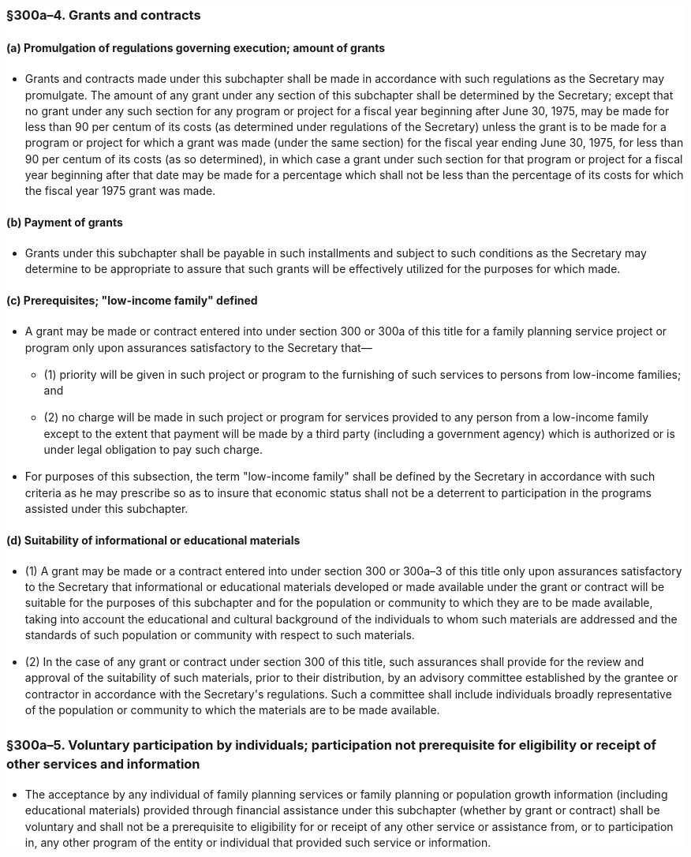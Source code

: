 ### §300a–4. Grants and contracts
#### (a) Promulgation of regulations governing execution; amount of grants
* Grants and contracts made under this subchapter shall be made in accordance with such regulations as the Secretary may promulgate. The amount of any grant under any section of this subchapter shall be determined by the Secretary; except that no grant under any such section for any program or project for a fiscal year beginning after June 30, 1975, may be made for less than 90 per centum of its costs (as determined under regulations of the Secretary) unless the grant is to be made for a program or project for which a grant was made (under the same section) for the fiscal year ending June 30, 1975, for less than 90 per centum of its costs (as so determined), in which case a grant under such section for that program or project for a fiscal year beginning after that date may be made for a percentage which shall not be less than the percentage of its costs for which the fiscal year 1975 grant was made.

#### (b) Payment of grants
* Grants under this subchapter shall be payable in such installments and subject to such conditions as the Secretary may determine to be appropriate to assure that such grants will be effectively utilized for the purposes for which made.

#### (c) Prerequisites; "low-income family" defined
* A grant may be made or contract entered into under section 300 or 300a of this title for a family planning service project or program only upon assurances satisfactory to the Secretary that—

  * (1) priority will be given in such project or program to the furnishing of such services to persons from low-income families; and

  * (2) no charge will be made in such project or program for services provided to any person from a low-income family except to the extent that payment will be made by a third party (including a government agency) which is authorized or is under legal obligation to pay such charge.


* For purposes of this subsection, the term "low-income family" shall be defined by the Secretary in accordance with such criteria as he may prescribe so as to insure that economic status shall not be a deterrent to participation in the programs assisted under this subchapter.

#### (d) Suitability of informational or educational materials
* (1) A grant may be made or a contract entered into under section 300 or 300a–3 of this title only upon assurances satisfactory to the Secretary that informational or educational materials developed or made available under the grant or contract will be suitable for the purposes of this subchapter and for the population or community to which they are to be made available, taking into account the educational and cultural background of the individuals to whom such materials are addressed and the standards of such population or community with respect to such materials.

* (2) In the case of any grant or contract under section 300 of this title, such assurances shall provide for the review and approval of the suitability of such materials, prior to their distribution, by an advisory committee established by the grantee or contractor in accordance with the Secretary's regulations. Such a committee shall include individuals broadly representative of the population or community to which the materials are to be made available.

### §300a–5. Voluntary participation by individuals; participation not prerequisite for eligibility or receipt of other services and information
* The acceptance by any individual of family planning services or family planning or population growth information (including educational materials) provided through financial assistance under this subchapter (whether by grant or contract) shall be voluntary and shall not be a prerequisite to eligibility for or receipt of any other service or assistance from, or to participation in, any other program of the entity or individual that provided such service or information.
